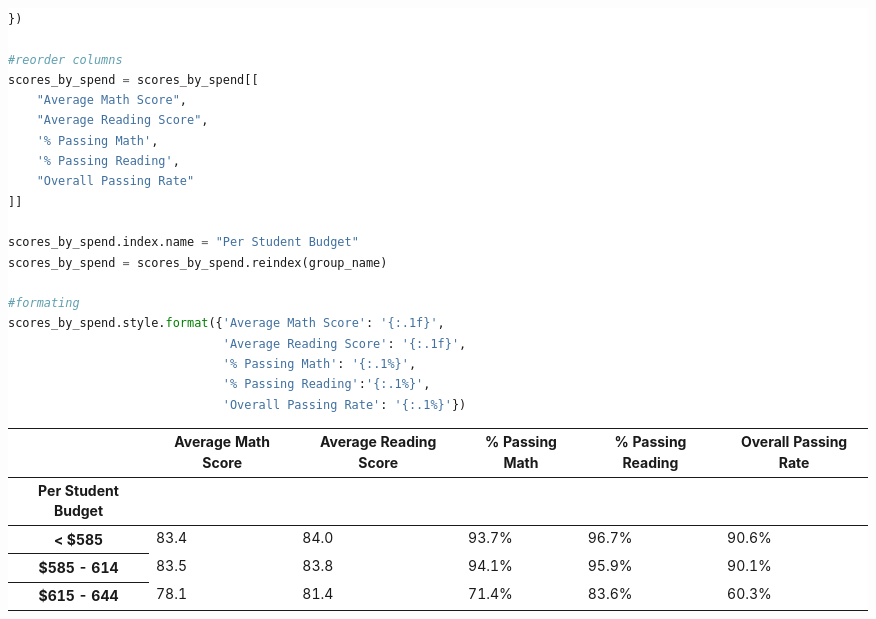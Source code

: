 ```python
})
            
#reorder columns
scores_by_spend = scores_by_spend[[
    "Average Math Score",
    "Average Reading Score",
    '% Passing Math',
    '% Passing Reading',
    "Overall Passing Rate"
]]

scores_by_spend.index.name = "Per Student Budget"
scores_by_spend = scores_by_spend.reindex(group_name)

#formating
scores_by_spend.style.format({'Average Math Score': '{:.1f}', 
                              'Average Reading Score': '{:.1f}', 
                              '% Passing Math': '{:.1%}', 
                              '% Passing Reading':'{:.1%}', 
                              'Overall Passing Rate': '{:.1%}'})

```




<style  type="text/css" >
</style>  
<table id="T_ee01b6a8_9a46_11e7_bfce_0c4de9c48691" > 
<thead>    <tr> 
        <th class="blank level0" ></th> 
        <th class="col_heading level0 col0" >Average Math Score</th> 
        <th class="col_heading level0 col1" >Average Reading Score</th> 
        <th class="col_heading level0 col2" >% Passing Math</th> 
        <th class="col_heading level0 col3" >% Passing Reading</th> 
        <th class="col_heading level0 col4" >Overall Passing Rate</th> 
    </tr>    <tr> 
        <th class="index_name level0" >Per Student Budget</th> 
        <th class="blank" ></th> 
        <th class="blank" ></th> 
        <th class="blank" ></th> 
        <th class="blank" ></th> 
        <th class="blank" ></th> 
    </tr></thead> 
<tbody>    <tr> 
        <th id="T_ee01b6a8_9a46_11e7_bfce_0c4de9c48691" class="row_heading level0 row0" >< $585</th> 
        <td id="T_ee01b6a8_9a46_11e7_bfce_0c4de9c48691row0_col0" class="data row0 col0" >83.4</td> 
        <td id="T_ee01b6a8_9a46_11e7_bfce_0c4de9c48691row0_col1" class="data row0 col1" >84.0</td> 
        <td id="T_ee01b6a8_9a46_11e7_bfce_0c4de9c48691row0_col2" class="data row0 col2" >93.7%</td> 
        <td id="T_ee01b6a8_9a46_11e7_bfce_0c4de9c48691row0_col3" class="data row0 col3" >96.7%</td> 
        <td id="T_ee01b6a8_9a46_11e7_bfce_0c4de9c48691row0_col4" class="data row0 col4" >90.6%</td> 
    </tr>    <tr> 
        <th id="T_ee01b6a8_9a46_11e7_bfce_0c4de9c48691" class="row_heading level0 row1" >$585 - 614</th> 
        <td id="T_ee01b6a8_9a46_11e7_bfce_0c4de9c48691row1_col0" class="data row1 col0" >83.5</td> 
        <td id="T_ee01b6a8_9a46_11e7_bfce_0c4de9c48691row1_col1" class="data row1 col1" >83.8</td> 
        <td id="T_ee01b6a8_9a46_11e7_bfce_0c4de9c48691row1_col2" class="data row1 col2" >94.1%</td> 
        <td id="T_ee01b6a8_9a46_11e7_bfce_0c4de9c48691row1_col3" class="data row1 col3" >95.9%</td> 
        <td id="T_ee01b6a8_9a46_11e7_bfce_0c4de9c48691row1_col4" class="data row1 col4" >90.1%</td> 
    </tr>    <tr> 
        <th id="T_ee01b6a8_9a46_11e7_bfce_0c4de9c48691" class="row_heading level0 row2" >$615 - 644</th> 
        <td id="T_ee01b6a8_9a46_11e7_bfce_0c4de9c48691row2_col0" class="data row2 col0" >78.1</td> 
        <td id="T_ee01b6a8_9a46_11e7_bfce_0c4de9c48691row2_col1" class="data row2 col1" >81.4</td> 
        <td id="T_ee01b6a8_9a46_11e7_bfce_0c4de9c48691row2_col2" class="data row2 col2" >71.4%</td> 
        <td id="T_ee01b6a8_9a46_11e7_bfce_0c4de9c48691row2_col3" class="data row2 col3" >83.6%</td> 
        <td id="T_ee01b6a8_9a46_11e7_bfce_0c4de9c48691row2_col4" class="data row2 col4" >60.3%</td> 